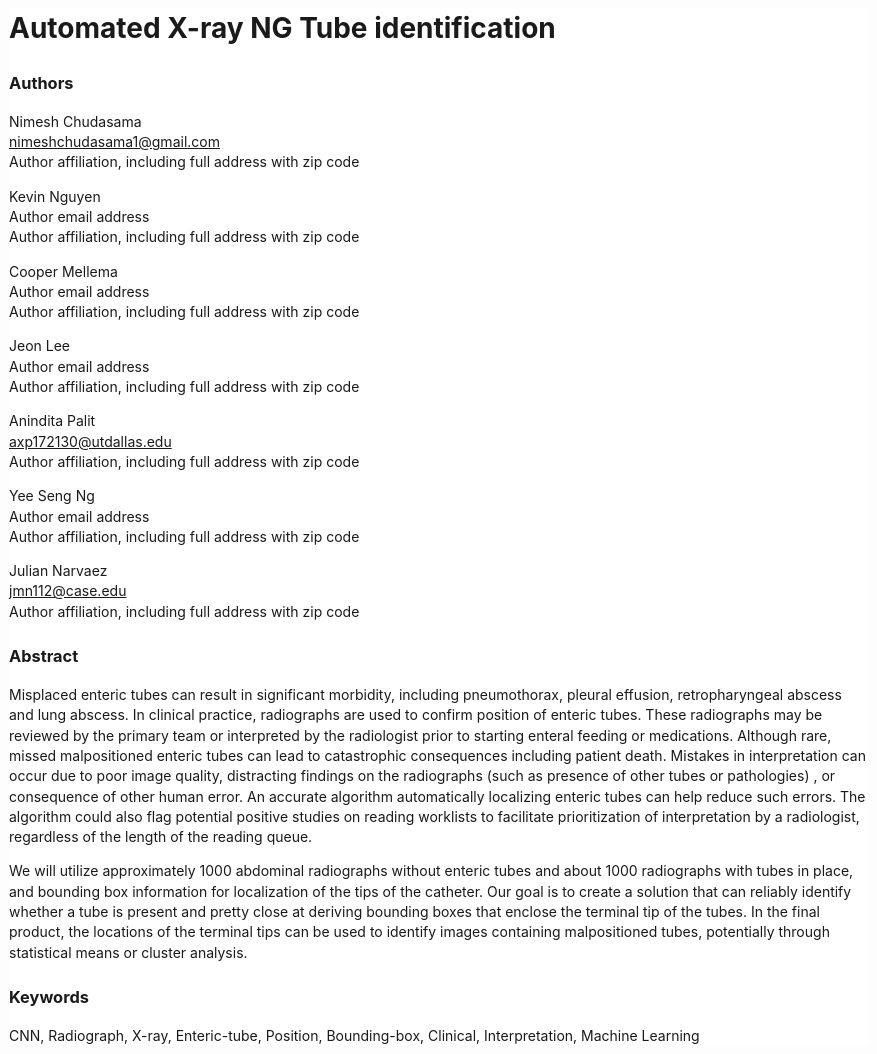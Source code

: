 # Automated X-ray NG Tube identification

### Authors
Nimesh Chudasama  
nimeshchudasama1@gmail.com  
Author affiliation, including full address with zip code

Kevin Nguyen  
Author email address  
Author affiliation, including full address with zip code

Cooper Mellema  
Author email address  
Author affiliation, including full address with zip code

Jeon Lee  
Author email address  
Author affiliation, including full address with zip code

Anindita Palit  
axp172130@utdallas.edu  
Author affiliation, including full address with zip code

Yee Seng Ng  
Author email address  
Author affiliation, including full address with zip code

Julian Narvaez  
jmn112@case.edu  
Author affiliation, including full address with zip code

### Abstract
Misplaced enteric tubes can result in significant morbidity, including pneumothorax, pleural effusion, retropharyngeal abscess and lung abscess. In clinical practice, radiographs are used to confirm position of enteric tubes. These radiographs may be reviewed by the primary team or interpreted by the radiologist prior to starting enteral feeding or medications. Although rare, missed malpositioned enteric tubes can lead to catastrophic consequences including patient death. Mistakes in interpretation can occur due to poor image quality, distracting findings on the radiographs (such as presence of other tubes or pathologies) , or consequence of other human error. An accurate algorithm automatically localizing enteric tubes can help reduce such errors. The algorithm could also flag potential positive studies on reading worklists to facilitate prioritization of interpretation by a radiologist, regardless of the length of the reading queue.

We will utilize approximately 1000 abdominal radiographs without enteric tubes and about 1000 radiographs with tubes in place, and bounding box information for localization of the tips of the catheter.  Our goal is to create a solution that can reliably identify whether a tube is present and pretty close at deriving bounding boxes that enclose the terminal tip of the tubes. In the final product, the locations of the terminal tips can be used to identify images containing malpositioned tubes, potentially through statistical means or cluster analysis.

### Keywords
CNN, Radiograph, X-ray, Enteric-tube, Position, Bounding-box, Clinical, Interpretation, Machine Learning
